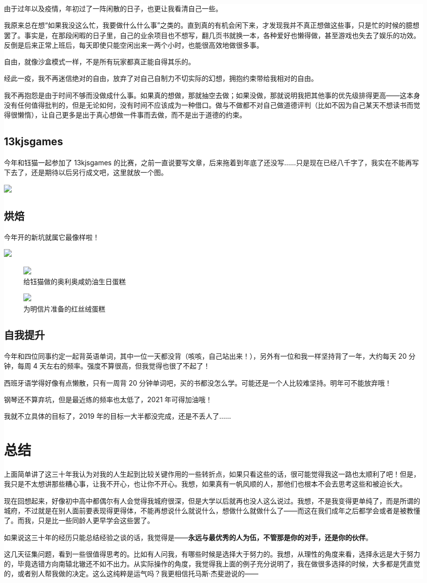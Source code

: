 由于过年以及疫情，年初过了一阵闲散的日子，也更让我看清自己一些。

我原来总在想“如果我没这么忙，我要做什么什么事”之类的。直到真的有机会闲下来，才发现我并不真正想做这些事，只是忙的时候的臆想罢了。事实是，在那段闲暇的日子里，自己的业余项目也不想写，翻几页书就换一本，各种爱好也懒得做，甚至游戏也失去了娱乐的功效。反倒是后来正常上班后，每天即使只能空闲出来一两个小时，也能很高效地做很多事。

自由，就像沙盒模式一样，不是所有玩家都真正能自得其乐的。

经此一疫，我不再迷信绝对的自由，放弃了对自己自制力不切实际的幻想，拥抱约束带给我相对的自由。

我不再抱怨是由于时间不够而没做成什么事。如果真的想做，那就抽空去做；如果没做，那就说明我把其他事的优先级排得更高——这本身没有任何值得批判的，但是无论如何，没有时间不应该成为一种借口。做与不做都不对自己做道德评判（比如不因为自己某天不想读书而觉得很懒惰），让自己更多是出于真心想做一件事而去做，而不是出于道德的约束。

## 13kjsgames

今年和钰猫一起参加了 13kjsgames 的比赛，之前一直说要写文章，后来拖着到年底了还没写……只是现在已经八千字了，我实在不能再写下去了，还是期待以后另行成文吧，这里就放一个图。

<img class="single-img" src="{{ site.loadingImg }}" data-src="{{ site.url }}/img/post/2021-01-01-goodbye-2020/13kjsgames.png" />

## 烘焙

今年开的新坑就属它最像样啦！

<img class="single-img" src="{{ site.loadingImg }}" data-src="{{ site.url }}/img/post/2021-01-01-goodbye-2020/quote.png" />
<figure class="half-img">
    <img src="{{ site.loadingImg }}" data-src="{{ site.url }}/img/post/2021-01-01-goodbye-2020/yumao-birthday-cake.jpg">
    <figcaption>给钰猫做的奥利奥咸奶油生日蛋糕</figcaption>
</figure>
<figure class="half-img">
    <img src="{{ site.loadingImg }}" data-src="{{ site.url }}/img/post/2021-01-01-goodbye-2020/christmas-cake.jpg">
    <figcaption>为明信片准备的红丝绒蛋糕</figcaption>
</figure>

## 自我提升

今年和四位同事约定一起背英语单词，其中一位一天都没背（咳咳，自己站出来！），另外有一位和我一样坚持背了一年，大约每天 20 分钟，每周 4 天左右的频率。强度不算很高，但我觉得也很了不起了！

西班牙语学得好像有点懒散，只有一周背 20 分钟单词吧，买的书都没怎么学。可能还是一个人比较难坚持。明年可不能放弃哦！

钢琴还不算弃坑，但是最近练的频率也太低了，2021 年可得加油哦！

我就不立具体的目标了，2019 年的目标一大半都没完成，还是不丢人了……

# 总结

上面简单讲了这三十年我认为对我的人生起到比较关键作用的一些转折点，如果只看这些的话，很可能觉得我这一路也太顺利了吧！但是，我只是不太想讲那些糟心事，让我不开心，也让你不开心。我想，如果真有一帆风顺的人，那他们也根本不会去思考这些和被迫长大。

现在回想起来，好像初中高中都偶尔有人会觉得我城府很深，但是大学以后就再也没人这么说过。我想，不是我变得更单纯了，而是所谓的城府，不过就是在别人面前要表现得更得体，不能再想说什么就说什么，想做什么就做什么了——而这在我们成年之后都学会或者是被教懂了。而我，只是比一些同龄人更早学会这些罢了。

如果说这三十年的经历只能总结经验之谈的话，我觉得是——**永远与最优秀的人为伍，不管那是你的对手，还是你的伙伴**。

这几天征集问题，看到一些很值得思考的。比如有人问我，有哪些时候是选择大于努力的。我想，从理性的角度来看，选择永远是大于努力的，毕竟选错方向南辕北辙还不如不出力。从实际操作的角度，我觉得我上面的例子充分说明了，我在做很多选择的时候，大多都是凭直觉的，或者别人帮我做的决定。这么这纯粹是运气吗？我更相信托马斯·杰斐逊说的——
